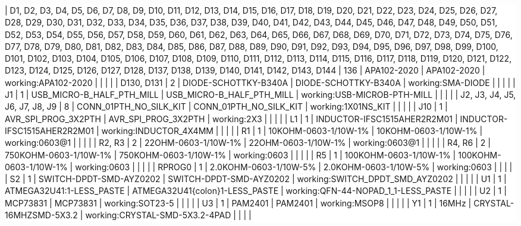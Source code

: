 | D1, D2, D3, D4, D5, D6, D7, D8, D9, D10, D11, D12, D13, D14, D15, D16, D17, D18, D19, D20, D21, D22, D23, D24, D25, D26, D27, D28, D29, D30, D31, D32, D33, D34, D35, D36, D37, D38, D39, D40, D41, D42, D43, D44, D45, D46, D47, D48, D49, D50, D51, D52, D53, D54, D55, D56, D57, D58, D59, D60, D61, D62, D63, D64, D65, D66, D67, D68, D69, D70, D71, D72, D73, D74, D75, D76, D77, D78, D79, D80, D81, D82, D83, D84, D85, D86, D87, D88, D89, D90, D91, D92, D93, D94, D95, D96, D97, D98, D99, D100, D101, D102, D103, D104, D105, D106, D107, D108, D109, D110, D111, D112, D113, D114, D115, D116, D117, D118, D119, D120, D121, D122, D123, D124, D125, D126, D127, D128, D137, D138, D139, D140, D141, D142, D143, D144 | 136 | APA102-2020 | APA102-2020 | working:APA102-2020 |  |  |  | 
| D130, D131 | 2 | DIODE-SCHOTTKY-B340A | DIODE-SCHOTTKY-B340A | working:SMA-DIODE |  |  |  | 
| J1 | 1 | USB_MICRO-B_HALF_PTH_MILL | USB_MICRO-B_HALF_PTH_MILL | working:USB-MICROB-PTH-MILL |  |  |  | 
| J2, J3, J4, J5, J6, J7, J8, J9 | 8 | CONN_01PTH_NO_SILK_KIT | CONN_01PTH_NO_SILK_KIT | working:1X01NS_KIT |  |  |  | 
| J10 | 1 | AVR_SPI_PROG_3X2PTH | AVR_SPI_PROG_3X2PTH | working:2X3 |  |  |  | 
| L1 | 1 | INDUCTOR-IFSC1515AHER2R2M01 | INDUCTOR-IFSC1515AHER2R2M01 | working:INDUCTOR_4X4MM |  |  |  | 
| R1 | 1 | 10KOHM-0603-1/10W-1% | 10KOHM-0603-1/10W-1% | working:0603@1 |  |  |  | 
| R2, R3 | 2 | 22OHM-0603-1/10W-1% | 22OHM-0603-1/10W-1% | working:0603@1 |  |  |  | 
| R4, R6 | 2 | 750KOHM-0603-1/10W-1% | 750KOHM-0603-1/10W-1% | working:0603 |  |  |  | 
| R5 | 1 | 100KOHM-0603-1/10W-1% | 100KOHM-0603-1/10W-1% | working:0603 |  |  |  | 
| RPROG0 | 1 | 2.0KOHM-0603-1/10W-5% | 2.0KOHM-0603-1/10W-5% | working:0603 |  |  |  | 
| S2 | 1 | SWITCH-DPDT-SMD-AYZ0202 | SWITCH-DPDT-SMD-AYZ0202 | working:SWITCH_DPDT_SMD_AYZ0202 |  |  |  | 
| U1 | 1 | ATMEGA32U41:1-LESS_PASTE | ATMEGA32U41{colon}1-LESS_PASTE | working:QFN-44-NOPAD_1_1-LESS_PASTE |  |  |  | 
| U2 | 1 | MCP73831 | MCP73831 | working:SOT23-5 |  |  |  | 
| U3 | 1 | PAM2401 | PAM2401 | working:MSOP8 |  |  |  | 
| Y1 | 1 | 16MHz | CRYSTAL-16MHZSMD-5X3.2 | working:CRYSTAL-SMD-5X3.2-4PAD |  |  |  | 



